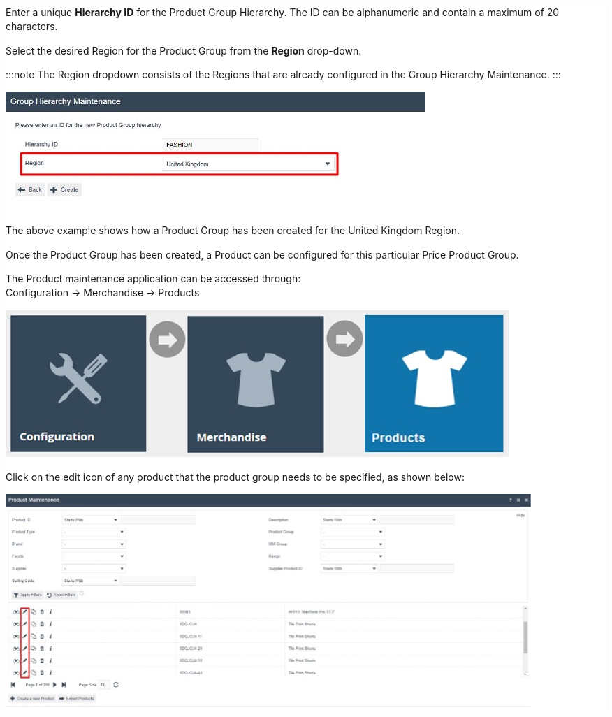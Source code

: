 Enter a unique **Hierarchy ID** for the Product Group Hierarchy. The ID can be alphanumeric and contain a maximum of 20 characters. 
 
Select the desired Region for the Product Group from the **Region** drop-down.

:::note
The Region dropdown consists of the Regions that are already configured in the Group Hierarchy Maintenance.
::: 

![Picure126](./reg_loc/media/Picture126.jpg)

The above example shows how a Product Group has been created for the United Kingdom Region.

Once the Product Group has been created, a Product can be configured for this particular Price Product Group.

The Product maintenance application can be accessed through:  
Configuration -> Merchandise -> Products

 ![Picure127](./reg_loc/media/Picture127.jpg)

Click on the edit icon of any product that the product group needs to be specified, as shown below:
 
 ![Picure128](./reg_loc/media/Picture128.jpg)
 